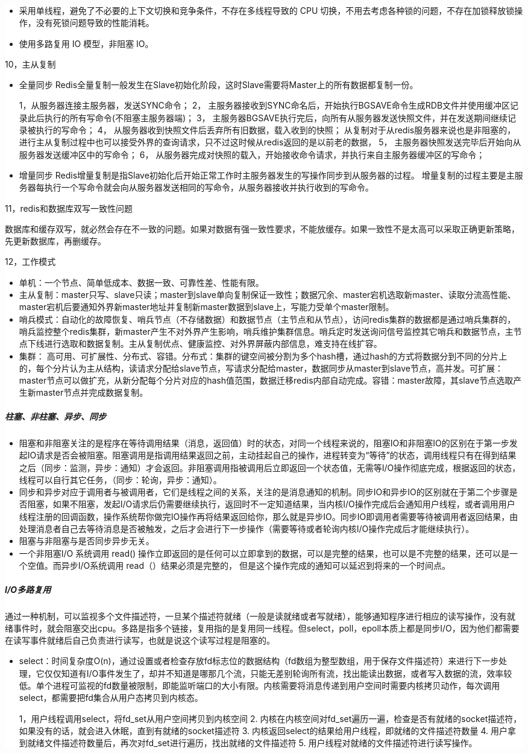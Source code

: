 * 采用单线程，避免了不必要的上下文切换和竞争条件，不存在多线程导致的 CPU 切换，不用去考虑各种锁的问题，不存在加锁释放锁操作，没有死锁问题导致的性能消耗。

* 使用多路复用 IO 模型，非阻塞 IO。

10，主从复制

* 全量同步
  Redis全量复制一般发生在Slave初始化阶段，这时Slave需要将Master上的所有数据都复制一份。

  1，从服务器连接主服务器，发送SYNC命令； 
  2， 主服务器接收到SYNC命名后，开始执行BGSAVE命令生成RDB文件并使用缓冲区记录此后执行的所有写命令(不阻塞主服务器端)； 
  3， 主服务器BGSAVE执行完后，向所有从服务器发送快照文件，并在发送期间继续记录被执行的写命令； 
  4， 从服务器收到快照文件后丢弃所有旧数据，载入收到的快照； 从复制对于从redis服务器来说也是非阻塞的，进行主从复制过程中也可以接受外界的查询请求，只不过这时候从redis返回的是以前老的数据，
  5， 主服务器快照发送完毕后开始向从服务器发送缓冲区中的写命令； 
  6， 从服务器完成对快照的载入，开始接收命令请求，并执行来自主服务器缓冲区的写命令；

* 增量同步
  Redis增量复制是指Slave初始化后开始正常工作时主服务器发生的写操作同步到从服务器的过程。 增量复制的过程主要是主服务器每执行一个写命令就会向从服务器发送相同的写命令，从服务器接收并执行收到的写命令。

11，redis和数据库双写一致性问题

数据库和缓存双写，就必然会存在不一致的问题。如果对数据有强一致性要求，不能放缓存。如果一致性不是太高可以采取正确更新策略，先更新数据库，再删缓存。

12，工作模式

* 单机：一个节点、简单低成本、数据一致、可靠性差、性能有限。
* 主从复制：master只写、slave只读；master到slave单向复制保证一致性；数据冗余、master宕机选取新master、读取分流高性能、master宕机后要通知外界新master地址并复制新master数据到slave上，写能力受单个master限制。
* 哨兵模式：自动化的故障恢复、哨兵节点（不存储数据）和数据节点（主节点和从节点），访问redis集群的数据都是通过哨兵集群的，哨兵监控整个redis集群，新master产生不对外界产生影响，哨兵维护集群信息。哨兵定时发送询问信号监控其它哨兵和数据节点，主节点下线进行选取和数据复制。主从复制优点、健康监控、对外界屏蔽内部信息，难支持在线扩容。
* 集群： 高可用、可扩展性、分布式、容错。分布式：集群的键空间被分割为多个hash槽，通过hash的方式将数据分到不同的分片上的，每个分片认为主从结构，读请求分配给slave节点，写请求分配给master，数据同步从master到slave节点，高并发。可扩展：master节点可以做扩充，从新分配每个分片对应的hash值范围，数据迁移redis内部自动完成。容错：master故障，其slave节点选取产生新master节点并完成数据复制。

##### 柱塞、非柱塞、异步、同步

* 阻塞和非阻塞关注的是程序在等待调用结果（消息，返回值）时的状态，对同一个线程来说的，阻塞IO和非阻塞IO的区别在于第一步发起IO请求是否会被阻塞。阻塞调用是指调用结果返回之前，主动挂起自己的操作，进程转变为“等待”的状态，调用线程只有在得到结果之后（同步：监测，异步：通知）才会返回。非阻塞调用指被调用后立即返回一个状态值，无需等I/O操作彻底完成，根据返回的状态，线程可以自行其它任务，（同步：轮询，异步：通知）。
* 同步和异步对应于调用者与被调用者，它们是线程之间的关系，关注的是消息通知的机制。同步IO和异步IO的区别就在于第二个步骤是否阻塞，如果不阻塞，发起I/O请求后仍需要继续执行，返回时不一定知道结果，当内核I/O操作完成后会通知用户线程，或者调用用户线程注册的回调函数，操作系统帮你做完IO操作再将结果返回给你，那么就是异步IO。同步IO即调用者需要等待被调用者返回结果，由处理消息者自己去等待消息是否被触发，之后才会进行下一步操作（需要等待或者轮询内核I/O操作完成后才能继续执行）。
* 阻塞与非阻塞与是否同步异步无关。
* 一个非阻塞I/O 系统调用 read() 操作立即返回的是任何可以立即拿到的数据，可以是完整的结果，也可以是不完整的结果，还可以是一个空值。而异步I/O系统调用 read（）结果必须是完整的， 但是这个操作完成的通知可以延迟到将来的一个时间点。

##### I/O多路复用

通过一种机制，可以监视多个文件描述符，一旦某个描述符就绪（一般是读就绪或者写就绪），能够通知程序进行相应的读写操作，没有就绪事件时，就会阻塞交出cpu。多路是指多个链接，复用指的是复用同一线程。但select，poll，epoll本质上都是同步I/O，因为他们都需要在读写事件就绪后自己负责进行读写，也就是说这个读写过程是阻塞的。

* select：时间复杂度O(n)，通过设置或者检查存放fd标志位的数据结构（fd数组为整型数组，用于保存文件描述符）来进行下一步处理，它仅仅知道有I/O事件发生了，却并不知道是哪那几个流，只能无差别轮询所有流，找出能读出数据，或者写入数据的流，效率较低。单个进程可监视的fd数量被限制，即能监听端口的大小有限。内核需要将消息传递到用户空间时需要内核拷贝动作，每次调用select，都需要把fd集合从用户态拷贝到内核态。

  1，用户线程调用select，将fd_set从用户空间拷贝到内核空间 2. 内核在内核空间对fd_set遍历一遍，检查是否有就绪的socket描述符，如果没有的话，就会进入休眠，直到有就绪的socket描述符 3. 内核返回select的结果给用户线程，即就绪的文件描述符数量 4. 用户拿到就绪文件描述符数量后，再次对fd_set进行遍历，找出就绪的文件描述符 5. 用户线程对就绪的文件描述符进行读写操作。
